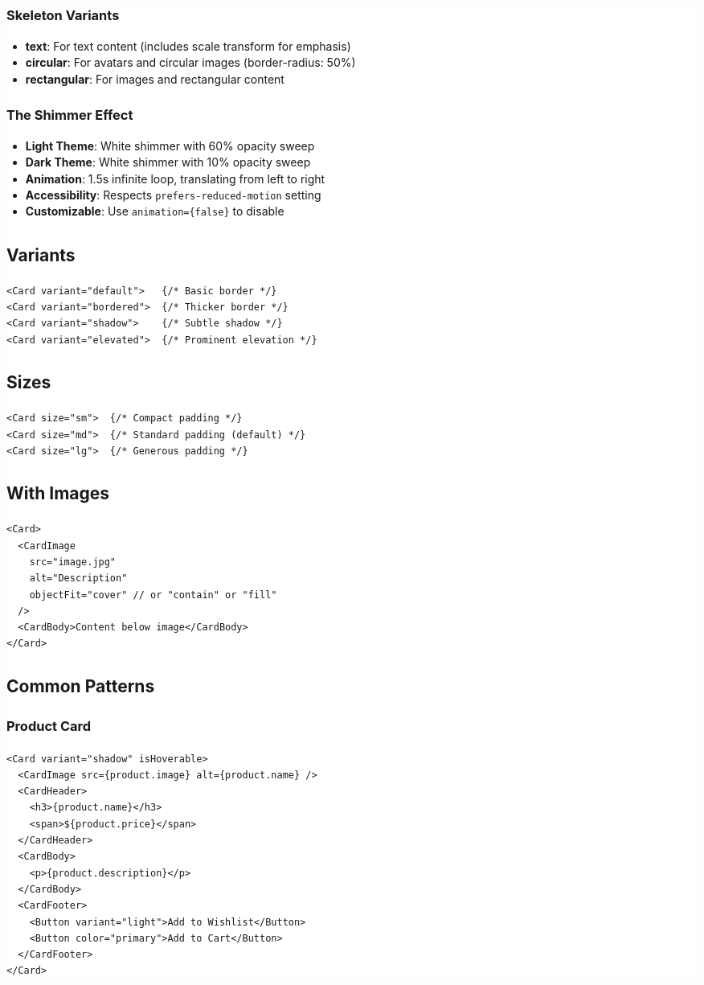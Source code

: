 ### Skeleton Variants

- **text**: For text content (includes scale transform for emphasis)
- **circular**: For avatars and circular images (border-radius: 50%)
- **rectangular**: For images and rectangular content

### The Shimmer Effect

- **Light Theme**: White shimmer with 60% opacity sweep
- **Dark Theme**: White shimmer with 10% opacity sweep
- **Animation**: 1.5s infinite loop, translating from left to right
- **Accessibility**: Respects `prefers-reduced-motion` setting
- **Customizable**: Use `animation={false}` to disable

## Variants

```tsx
<Card variant="default">   {/* Basic border */}
<Card variant="bordered">  {/* Thicker border */}
<Card variant="shadow">    {/* Subtle shadow */}
<Card variant="elevated">  {/* Prominent elevation */}
```

## Sizes

```tsx
<Card size="sm">  {/* Compact padding */}
<Card size="md">  {/* Standard padding (default) */}
<Card size="lg">  {/* Generous padding */}
```

## With Images

```tsx
<Card>
  <CardImage
    src="image.jpg"
    alt="Description"
    objectFit="cover" // or "contain" or "fill"
  />
  <CardBody>Content below image</CardBody>
</Card>
```

## Common Patterns

### Product Card

```tsx
<Card variant="shadow" isHoverable>
  <CardImage src={product.image} alt={product.name} />
  <CardHeader>
    <h3>{product.name}</h3>
    <span>${product.price}</span>
  </CardHeader>
  <CardBody>
    <p>{product.description}</p>
  </CardBody>
  <CardFooter>
    <Button variant="light">Add to Wishlist</Button>
    <Button color="primary">Add to Cart</Button>
  </CardFooter>
</Card>
```
